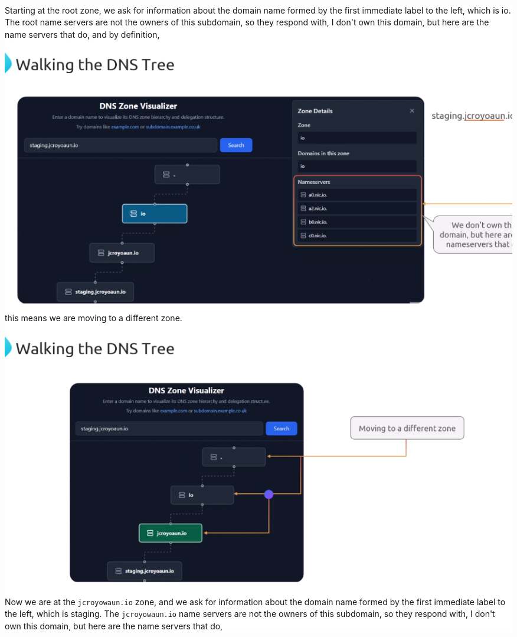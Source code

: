 Starting at the root zone, we ask for information about the domain name formed by the first immediate label to the left, which is io. The root name servers are not the owners of this subdomain, so they respond with, I don't own this domain, but here are the name servers that do, and by definition, <br>
![Network Image](image/walking-dns-tree/25.png) <br>
this means we are moving to a different zone. <br>
![Network Image](image/walking-dns-tree/26.png) <br>
Now we are at the `jcroyowaun.io` zone, and we ask for information about the domain name formed by the first immediate label to the left, which is staging. The `jcroyowaun.io` name servers are not the owners of this subdomain, so they respond with, I don't own this domain, but here are the name servers that do,